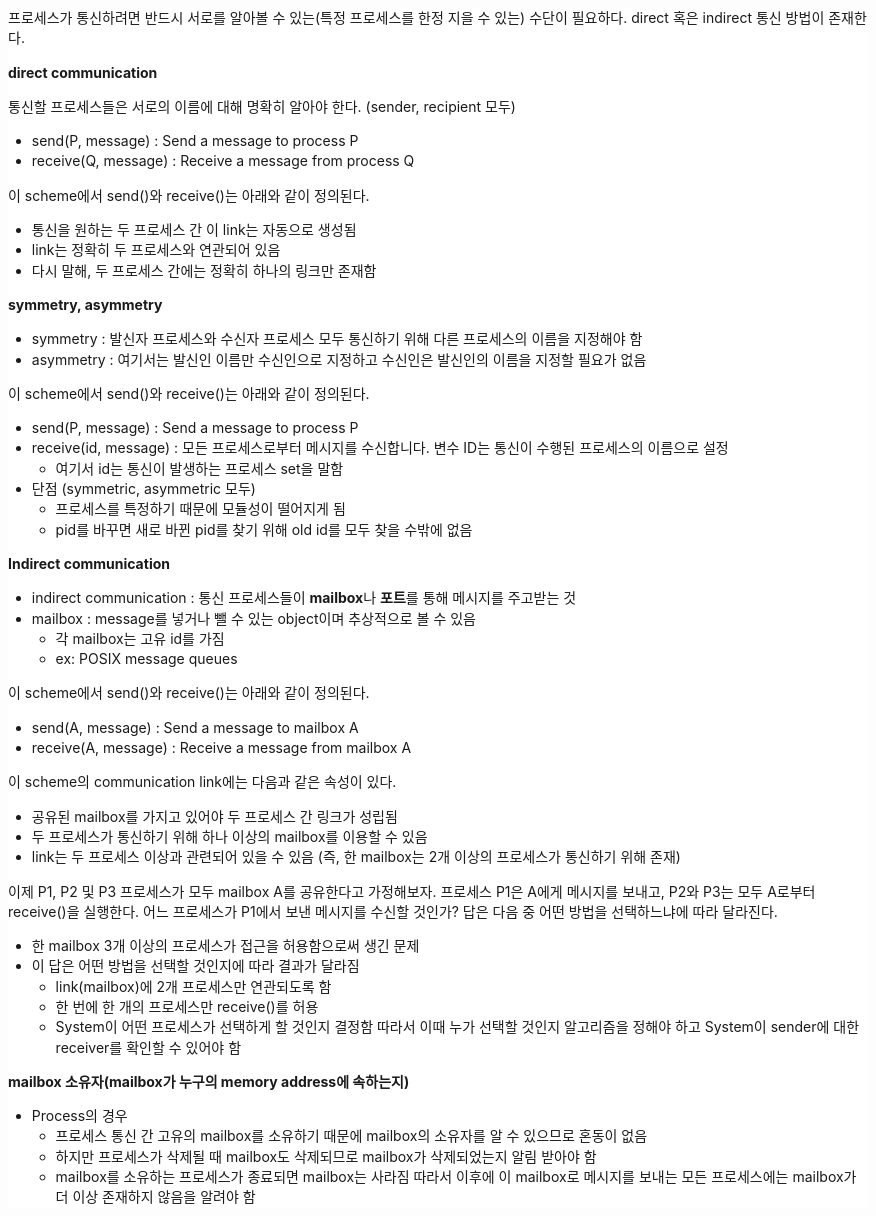 프로세스가 통신하려면 반드시 서로를 알아볼 수 있는(특정 프로세스를 한정 지을 수 있는) 수단이 필요하다. direct 혹은 indirect 통신 방법이 존재한다.

**direct communication**

통신할 프로세스들은 서로의 이름에 대해 명확히 알아야 한다. (sender, recipient 모두)

- send(P, message) : Send a message to process P
- receive(Q, message) : Receive a message from process Q

이 scheme에서 send()와 receive()는 아래와 같이 정의된다.

- 통신을 원하는 두 프로세스 간 이 link는 자동으로 생성됨
- link는 정확히 두 프로세스와 연관되어 있음
- 다시 말해, 두 프로세스 간에는 정확히 하나의 링크만 존재함

**symmetry, asymmetry**

- symmetry : 발신자 프로세스와 수신자 프로세스 모두 통신하기 위해 다른 프로세스의 이름을 지정해야 함
- asymmetry : 여기서는 발신인 이름만 수신인으로 지정하고 수신인은 발신인의 이름을 지정할 필요가 없음

이 scheme에서 send()와 receive()는 아래와 같이 정의된다.

- send(P, message) : Send a message to process P
- receive(id, message) : 모든 프로세스로부터 메시지를 수신합니다. 변수 ID는 통신이 수행된 프로세스의 이름으로 설정
  - 여기서 id는 통신이 발생하는 프로세스 set을 말함
- 단점 (symmetric, asymmetric 모두)
  - 프로세스를 특정하기 때문에 모듈성이 떨어지게 됨
  - pid를 바꾸면 새로 바뀐 pid를 찾기 위해 old id를 모두 찾을 수밖에 없음

**Indirect communication**

- indirect communication : 통신 프로세스들이 **mailbox**나 **포트**를 통해 메시지를 주고받는 것
- mailbox : message를 넣거나 뺄 수 있는 object이며 추상적으로 볼 수 있음
  - 각 mailbox는 고유 id를 가짐
  - ex: POSIX message queues

이 scheme에서 send()와 receive()는 아래와 같이 정의된다.

- send(A, message) : Send a message to mailbox A
- receive(A, message) : Receive a message from mailbox A

이 scheme의 communication link에는 다음과 같은 속성이 있다.

- 공유된 mailbox를 가지고 있어야 두 프로세스 간 링크가 성립됨
- 두 프로세스가 통신하기 위해 하나 이상의 mailbox를 이용할 수 있음
- link는 두 프로세스 이상과 관련되어 있을 수 있음 (즉, 한 mailbox는 2개 이상의 프로세스가 통신하기 위해 존재)

이제 P1, P2 및 P3 프로세스가 모두 mailbox A를 공유한다고 가정해보자. 프로세스 P1은 A에게 메시지를 보내고, P2와 P3는 모두 A로부터 receive()을 실행한다. 어느 프로세스가 P1에서 보낸 메시지를 수신할 것인가? 답은 다음 중 어떤 방법을 선택하느냐에 따라 달라진다.

- 한 mailbox 3개 이상의 프로세스가 접근을 허용함으로써 생긴 문제
- 이 답은 어떤 방법을 선택할 것인지에 따라 결과가 달라짐
  - link(mailbox)에 2개 프로세스만 연관되도록 함
  - 한 번에 한 개의 프로세스만 receive()를 허용
  - System이 어떤 프로세스가 선택하게 할 것인지 결정함 따라서 이때 누가 선택할 것인지 알고리즘을 정해야 하고 System이 sender에 대한 receiver를 확인할 수 있어야 함

**mailbox 소유자(mailbox가 누구의 memory address에 속하는지)**

- Process의 경우
  - 프로세스 통신 간 고유의 mailbox를 소유하기 때문에 mailbox의 소유자를 알 수 있으므로 혼동이 없음
  - 하지만 프로세스가 삭제될 때 mailbox도 삭제되므로 mailbox가 삭제되었는지 알림 받아야 함
  - mailbox를 소유하는 프로세스가 종료되면 mailbox는 사라짐 따라서 이후에 이 mailbox로 메시지를 보내는 모든 프로세스에는 mailbox가 더 이상 존재하지 않음을 알려야 함
